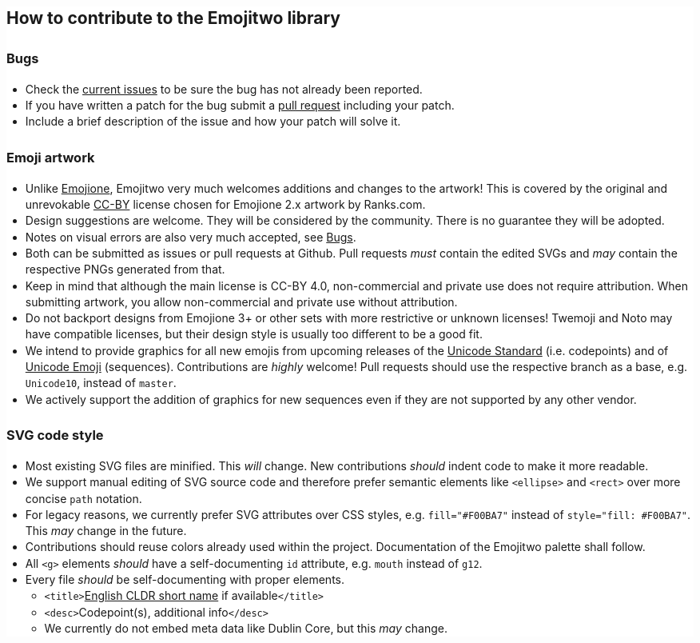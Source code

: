 How to contribute to the Emojitwo library
-----------------------------------------

### Bugs
* Check the [current issues](https://github.com/EmojiTwo/emojitwo/issues/) to be sure the bug has not already been reported.
* If you have written a patch for the bug submit a [pull request](https://github.com/EmojiTwo/emojitwo/pulls/) including your patch.
* Include a brief description of the issue and how your patch will solve it.

### Emoji artwork
* Unlike [Emojione](/Ranks/emojione-assets/), Emojitwo very much welcomes additions and changes to the artwork! 
  This is covered by the original and unrevokable [CC-BY](https://creativecommons.org/licenses/by/4.0/) license chosen for Emojione 2.x artwork by Ranks.com.
* Design suggestions are welcome. 
  They will be considered by the community. 
  There is no guarantee they will be adopted. 
* Notes on visual errors are also very much accepted, see [Bugs](#Bugs).
* Both can be submitted as issues or pull requests at Github. 
  Pull requests *must* contain the edited SVGs and *may* contain the respective PNGs generated from that.
* Keep in mind that although the main license is CC-BY 4.0, non-commercial and private use does not require attribution. 
  When submitting artwork, you allow non-commercial and private use without attribution.
* Do not backport designs from Emojione 3+ or other sets with more restrictive or unknown licenses! 
  Twemoji and Noto may have compatible licenses, but their design style is usually too different to be a good fit.
* We intend to provide graphics for all new emojis from upcoming releases of the [Unicode Standard](http://unicode.org/alloc/Pipeline.html) (i.e. codepoints) and of [Unicode Emoji](http://unicode.org/reports/tr51/proposed.html) (sequences). 
  Contributions are *highly* welcome!
  Pull requests should use the respective branch as a base, e.g. `Unicode10`, instead of `master`.
* We actively support the addition of graphics for new sequences even if they are not supported by any other vendor.

### SVG code style
* Most existing SVG files are minified. This *will* change. 
  New contributions *should* indent code to make it more readable.
* We support manual editing of SVG source code and therefore prefer semantic elements like `<ellipse>` and `<rect>` over more concise `path` notation.
* For legacy reasons, we currently prefer SVG attributes over CSS styles, e.g. `fill="#F00BA7"` instead of `style="fill: #F00BA7"`.
  This *may* change in the future.
* Contributions should reuse colors already used within the project. Documentation of the Emojitwo palette shall follow.
* All `<g>` elements *should* have a self-documenting `id` attribute, e.g. `mouth` instead of `g12`.
* Every file *should* be self-documenting with proper elements.
  - `<title>`[English CLDR short name](http://www.unicode.org/repos/cldr/tags/latest/common/annotations/en.xml) if available`</title>`
  - `<desc>`Codepoint(s), additional info`</desc>`
  - We currently do not embed meta data like Dublin Core, but this *may* change.
